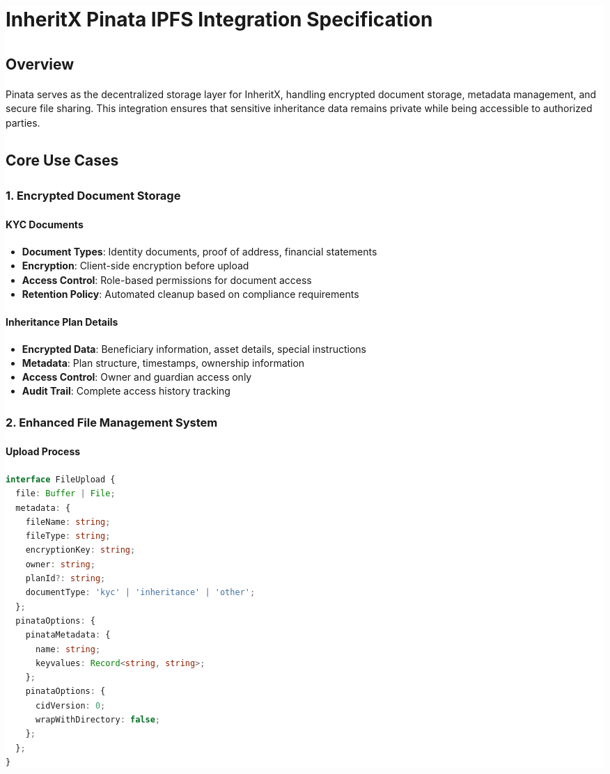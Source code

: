 # InheritX Pinata IPFS Integration Specification

## Overview
Pinata serves as the decentralized storage layer for InheritX, handling encrypted document storage, metadata management, and secure file sharing. This integration ensures that sensitive inheritance data remains private while being accessible to authorized parties.

## Core Use Cases

### 1. Encrypted Document Storage

#### KYC Documents
- **Document Types**: Identity documents, proof of address, financial statements
- **Encryption**: Client-side encryption before upload
- **Access Control**: Role-based permissions for document access
- **Retention Policy**: Automated cleanup based on compliance requirements

#### Inheritance Plan Details
- **Encrypted Data**: Beneficiary information, asset details, special instructions
- **Metadata**: Plan structure, timestamps, ownership information
- **Access Control**: Owner and guardian access only
- **Audit Trail**: Complete access history tracking

### 2. Enhanced File Management System

#### Upload Process
```typescript
interface FileUpload {
  file: Buffer | File;
  metadata: {
    fileName: string;
    fileType: string;
    encryptionKey: string;
    owner: string;
    planId?: string;
    documentType: 'kyc' | 'inheritance' | 'other';
  };
  pinataOptions: {
    pinataMetadata: {
      name: string;
      keyvalues: Record<string, string>;
    };
    pinataOptions: {
      cidVersion: 0;
      wrapWithDirectory: false;
    };
  };
}
```
